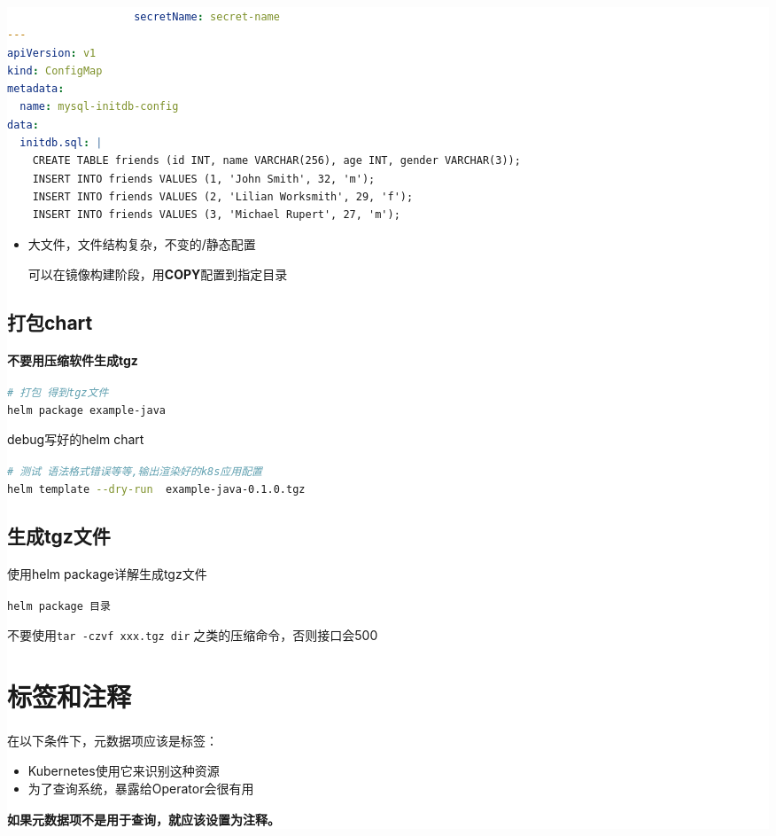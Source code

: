 ```yaml
                    secretName: secret-name
---
apiVersion: v1
kind: ConfigMap
metadata:
  name: mysql-initdb-config
data:
  initdb.sql: |
    CREATE TABLE friends (id INT, name VARCHAR(256), age INT, gender VARCHAR(3));
    INSERT INTO friends VALUES (1, 'John Smith', 32, 'm');
    INSERT INTO friends VALUES (2, 'Lilian Worksmith', 29, 'f');
    INSERT INTO friends VALUES (3, 'Michael Rupert', 27, 'm');
```

- 大文件，文件结构复杂，不变的/静态配置

  可以在镜像构建阶段，用**COPY**配置到指定目录

## 打包chart

**不要用压缩软件生成tgz**

```sh
# 打包 得到tgz文件
helm package example-java
```


debug写好的helm chart

```sh
# 测试 语法格式错误等等,输出渲染好的k8s应用配置
helm template --dry-run  example-java-0.1.0.tgz
```



## 生成tgz文件

使用helm package详解生成tgz文件

```
helm package 目录
```

不要使用`tar -czvf xxx.tgz dir` 之类的压缩命令，否则接口会500 



# 标签和注释

在以下条件下，元数据项应该是标签：

- Kubernetes使用它来识别这种资源
- 为了查询系统，暴露给Operator会很有用

**如果元数据项不是用于查询，就应该设置为注释。**
